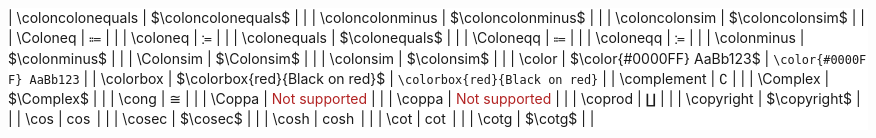 | \coloncolonequals | $\coloncolonequals$                                                                               |                                                                                                                   |
| \coloncolonminus  | $\coloncolonminus$                                                                                |                                                                                                                   |
| \coloncolonsim    | $\coloncolonsim$                                                                                  |                                                                                                                   |
| \Coloneq          | $\Coloneq$                                                                                        |                                                                                                                   |
| \coloneq          | $\coloneq$                                                                                        |                                                                                                                   |
| \colonequals      | $\colonequals$                                                                                    |                                                                                                                   |
| \Coloneqq         | $\Coloneqq$                                                                                       |                                                                                                                   |
| \coloneqq         | $\coloneqq$                                                                                       |                                                                                                                   |
| \colonminus       | $\colonminus$                                                                                     |                                                                                                                   |
| \Colonsim         | $\Colonsim$                                                                                       |                                                                                                                   |
| \colonsim         | $\colonsim$                                                                                       |                                                                                                                   |
| \color            | $\color{#0000FF} AaBb123$                                                                         | `\color{#0000FF} AaBb123`                                                                                         |
| \colorbox         | $\colorbox{red}{Black on red}$                                                                    | `\colorbox{red}{Black on red}`                                                                                    |
| \complement       | $\complement$                                                                                     |                                                                                                                   |
| \Complex          | $\Complex$                                                                                        |                                                                                                                   |
| \cong             | $\cong$                                                                                           |                                                                                                                   |
| \Coppa            | <span style="color:firebrick;">Not supported</span>                                               |                                                                                                                   |
| \coppa            | <span style="color:firebrick;">Not supported</span>                                               |                                                                                                                   |
| \coprod           | $\coprod$                                                                                         |                                                                                                                   |
| \copyright        | $\copyright$                                                                                      |                                                                                                                   |
| \cos              | $\cos$                                                                                            |                                                                                                                   |
| \cosec            | $\cosec$                                                                                          |                                                                                                                   |
| \cosh             | $\cosh$                                                                                           |                                                                                                                   |
| \cot              | $\cot$                                                                                            |                                                                                                                   |
| \cotg             | $\cotg$                                                                                           |                                                                                                                   |